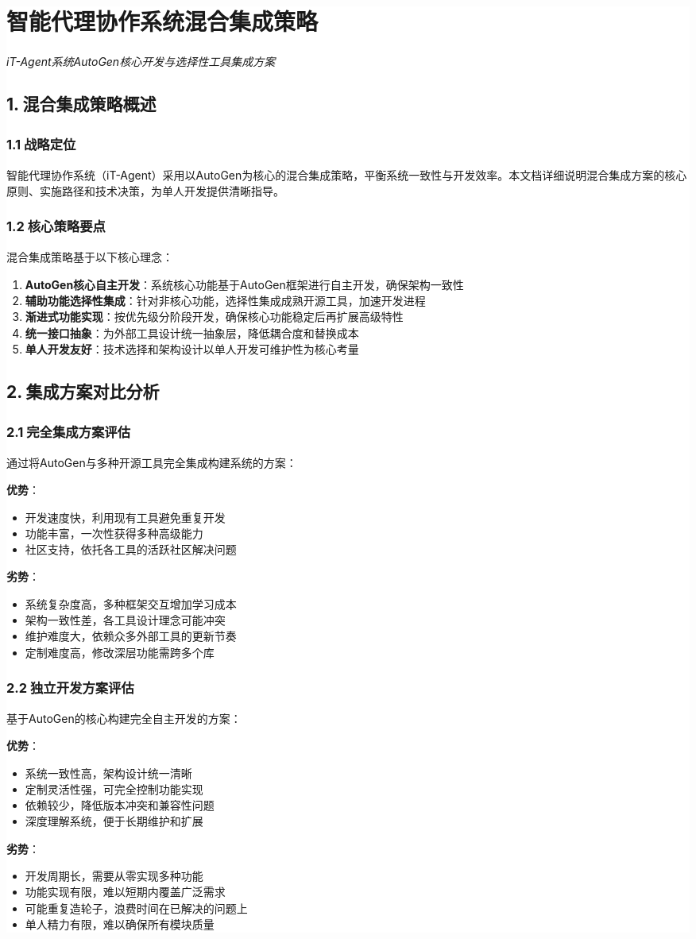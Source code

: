 # 智能代理协作系统混合集成策略

*iT-Agent系统AutoGen核心开发与选择性工具集成方案*

## 1. 混合集成策略概述

### 1.1 战略定位

智能代理协作系统（iT-Agent）采用以AutoGen为核心的混合集成策略，平衡系统一致性与开发效率。本文档详细说明混合集成方案的核心原则、实施路径和技术决策，为单人开发提供清晰指导。

### 1.2 核心策略要点

混合集成策略基于以下核心理念：

1. **AutoGen核心自主开发**：系统核心功能基于AutoGen框架进行自主开发，确保架构一致性
2. **辅助功能选择性集成**：针对非核心功能，选择性集成成熟开源工具，加速开发进程
3. **渐进式功能实现**：按优先级分阶段开发，确保核心功能稳定后再扩展高级特性
4. **统一接口抽象**：为外部工具设计统一抽象层，降低耦合度和替换成本
5. **单人开发友好**：技术选择和架构设计以单人开发可维护性为核心考量

## 2. 集成方案对比分析

### 2.1 完全集成方案评估

通过将AutoGen与多种开源工具完全集成构建系统的方案：

**优势**：
- 开发速度快，利用现有工具避免重复开发
- 功能丰富，一次性获得多种高级能力
- 社区支持，依托各工具的活跃社区解决问题

**劣势**：
- 系统复杂度高，多种框架交互增加学习成本
- 架构一致性差，各工具设计理念可能冲突
- 维护难度大，依赖众多外部工具的更新节奏
- 定制难度高，修改深层功能需跨多个库

### 2.2 独立开发方案评估

基于AutoGen的核心构建完全自主开发的方案：

**优势**：
- 系统一致性高，架构设计统一清晰
- 定制灵活性强，可完全控制功能实现
- 依赖较少，降低版本冲突和兼容性问题
- 深度理解系统，便于长期维护和扩展

**劣势**：
- 开发周期长，需要从零实现多种功能
- 功能实现有限，难以短期内覆盖广泛需求
- 可能重复造轮子，浪费时间在已解决的问题上
- 单人精力有限，难以确保所有模块质量

